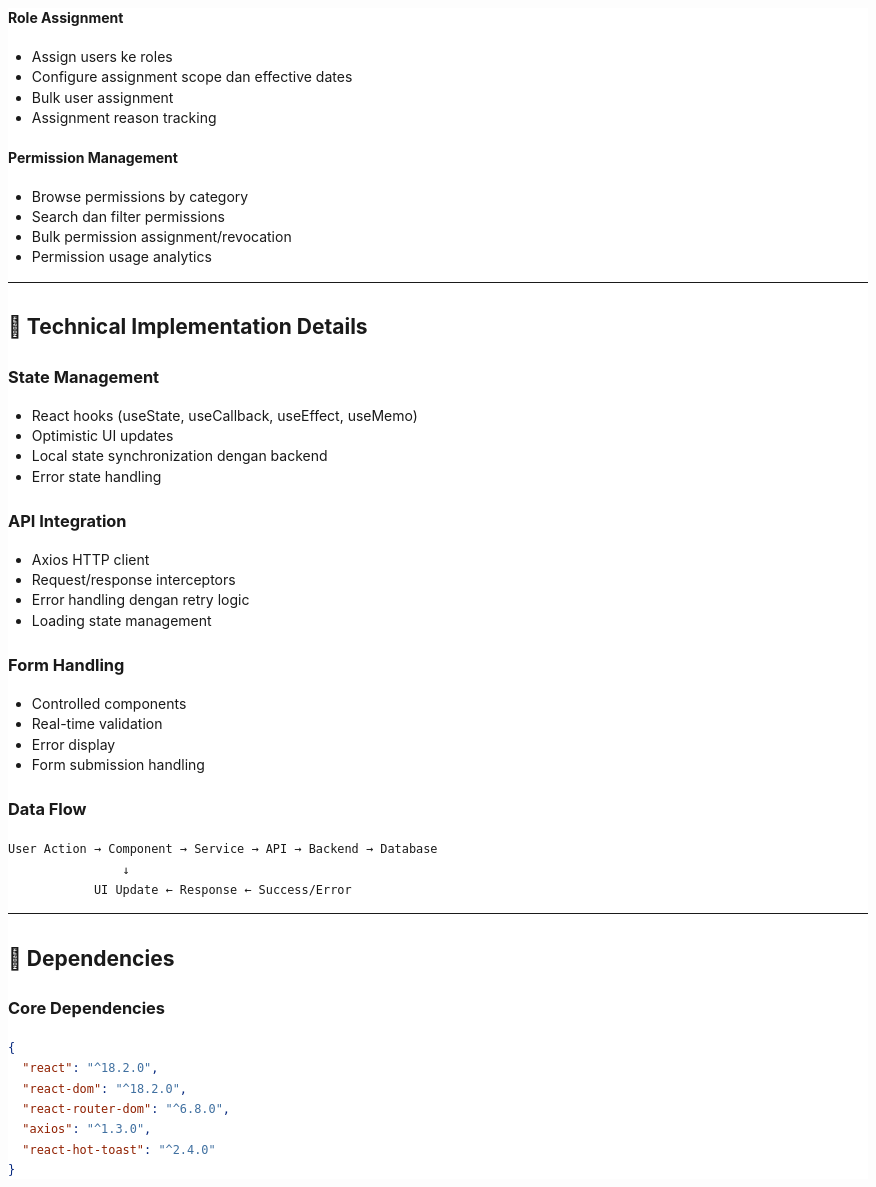 #### **Role Assignment**
- Assign users ke roles
- Configure assignment scope dan effective dates
- Bulk user assignment
- Assignment reason tracking

#### **Permission Management**
- Browse permissions by category
- Search dan filter permissions
- Bulk permission assignment/revocation
- Permission usage analytics

---

## 🔧 **Technical Implementation Details**

### **State Management**
- React hooks (useState, useCallback, useEffect, useMemo)
- Optimistic UI updates
- Local state synchronization dengan backend
- Error state handling

### **API Integration**
- Axios HTTP client
- Request/response interceptors
- Error handling dengan retry logic
- Loading state management

### **Form Handling**
- Controlled components
- Real-time validation
- Error display
- Form submission handling

### **Data Flow**
```
User Action → Component → Service → API → Backend → Database
                ↓
            UI Update ← Response ← Success/Error
```

---

## 📝 **Dependencies**

### **Core Dependencies**
```json
{
  "react": "^18.2.0",
  "react-dom": "^18.2.0",
  "react-router-dom": "^6.8.0",
  "axios": "^1.3.0",
  "react-hot-toast": "^2.4.0"
}
```
